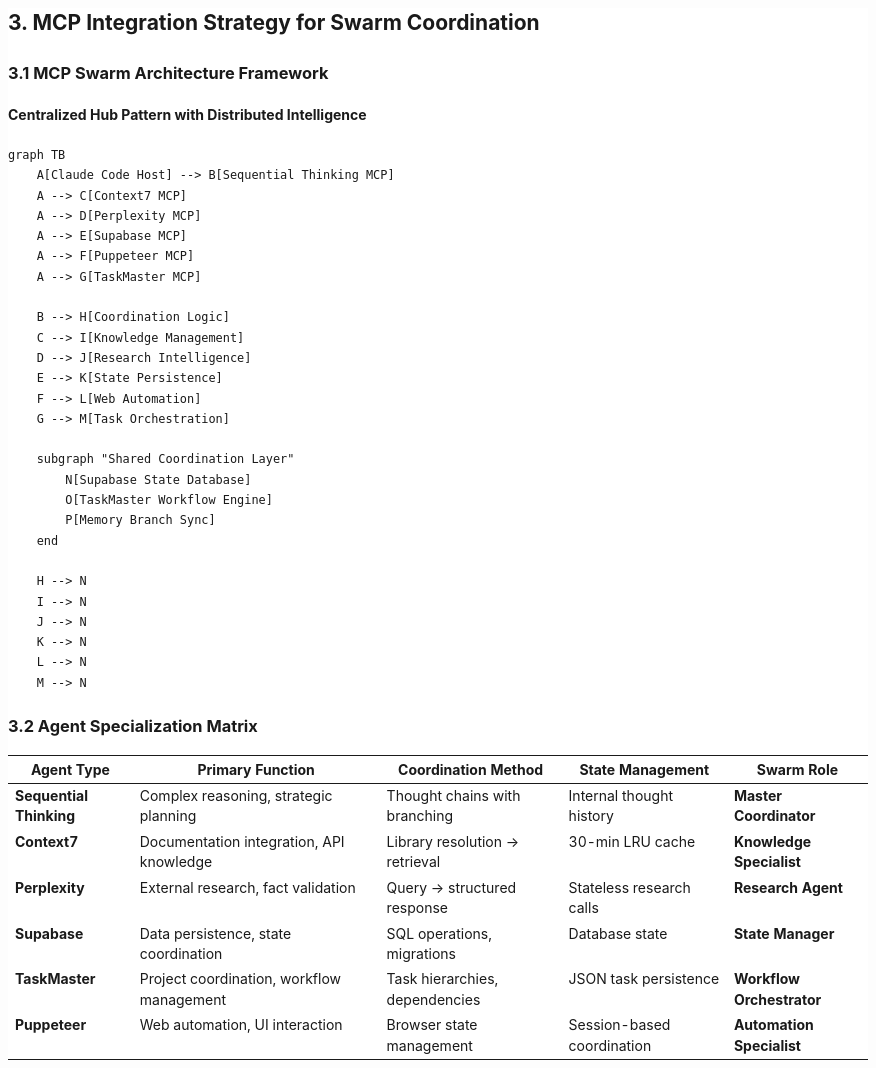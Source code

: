 
## 3. MCP Integration Strategy for Swarm Coordination

### 3.1 MCP Swarm Architecture Framework

#### Centralized Hub Pattern with Distributed Intelligence
```mermaid
graph TB
    A[Claude Code Host] --> B[Sequential Thinking MCP]
    A --> C[Context7 MCP]
    A --> D[Perplexity MCP]
    A --> E[Supabase MCP]
    A --> F[Puppeteer MCP]
    A --> G[TaskMaster MCP]
    
    B --> H[Coordination Logic]
    C --> I[Knowledge Management]
    D --> J[Research Intelligence]
    E --> K[State Persistence]
    F --> L[Web Automation]
    G --> M[Task Orchestration]
    
    subgraph "Shared Coordination Layer"
        N[Supabase State Database]
        O[TaskMaster Workflow Engine]
        P[Memory Branch Sync]
    end
    
    H --> N
    I --> N
    J --> N
    K --> N
    L --> N
    M --> N
```

### 3.2 Agent Specialization Matrix

| Agent Type | Primary Function | Coordination Method | State Management | Swarm Role |
|------------|------------------|-------------------|------------------|------------|
| **Sequential Thinking** | Complex reasoning, strategic planning | Thought chains with branching | Internal thought history | **Master Coordinator** |
| **Context7** | Documentation integration, API knowledge | Library resolution → retrieval | 30-min LRU cache | **Knowledge Specialist** |
| **Perplexity** | External research, fact validation | Query → structured response | Stateless research calls | **Research Agent** |
| **Supabase** | Data persistence, state coordination | SQL operations, migrations | Database state | **State Manager** |
| **TaskMaster** | Project coordination, workflow management | Task hierarchies, dependencies | JSON task persistence | **Workflow Orchestrator** |
| **Puppeteer** | Web automation, UI interaction | Browser state management | Session-based coordination | **Automation Specialist** |
